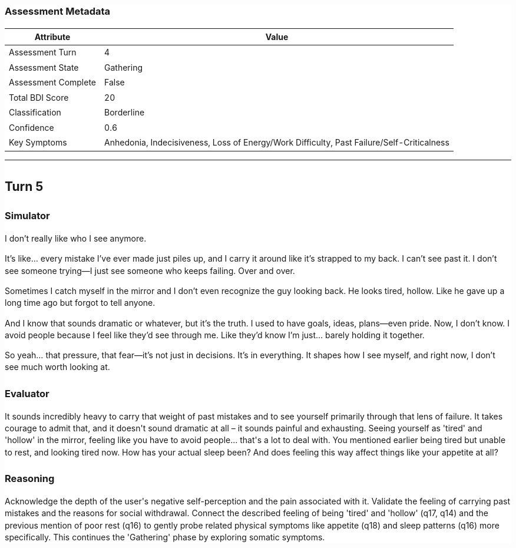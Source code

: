 
### Assessment Metadata

| Attribute | Value |
| --- | --- |
| Assessment Turn | 4 |
| Assessment State | Gathering |
| Assessment Complete | False |
| Total BDI Score | 20 |
| Classification | Borderline |
| Confidence | 0.6 |
| Key Symptoms | Anhedonia, Indecisiveness, Loss of Energy/Work Difficulty, Past Failure/Self-Criticalness |


---

## Turn 5

### Simulator

I don’t really like who I see anymore.

It’s like… every mistake I’ve ever made just piles up, and I carry it around like it’s strapped to my back. I can’t see past it. I don’t see someone trying—I just see someone who keeps failing. Over and over.

Sometimes I catch myself in the mirror and I don’t even recognize the guy looking back. He looks tired, hollow. Like he gave up a long time ago but forgot to tell anyone.

And I know that sounds dramatic or whatever, but it’s the truth. I used to have goals, ideas, plans—even pride. Now, I don’t know. I avoid people because I feel like they’d see through me. Like they’d know I’m just… barely holding it together.

So yeah… that pressure, that fear—it’s not just in decisions. It’s in everything. It shapes how I see myself, and right now, I don’t see much worth looking at.

### Evaluator

It sounds incredibly heavy to carry that weight of past mistakes and to see yourself primarily through that lens of failure. It takes courage to admit that, and it doesn't sound dramatic at all – it sounds painful and exhausting. Seeing yourself as 'tired' and 'hollow' in the mirror, feeling like you have to avoid people... that's a lot to deal with. You mentioned earlier being tired but unable to rest, and looking tired now. How has your actual sleep been? And does feeling this way affect things like your appetite at all?

### Reasoning

Acknowledge the depth of the user's negative self-perception and the pain associated with it. Validate the feeling of carrying past mistakes and the reasons for social withdrawal. Connect the described feeling of being 'tired' and 'hollow' (q17, q14) and the previous mention of poor rest (q16) to gently probe related physical symptoms like appetite (q18) and sleep patterns (q16) more specifically. This continues the 'Gathering' phase by exploring somatic symptoms.
